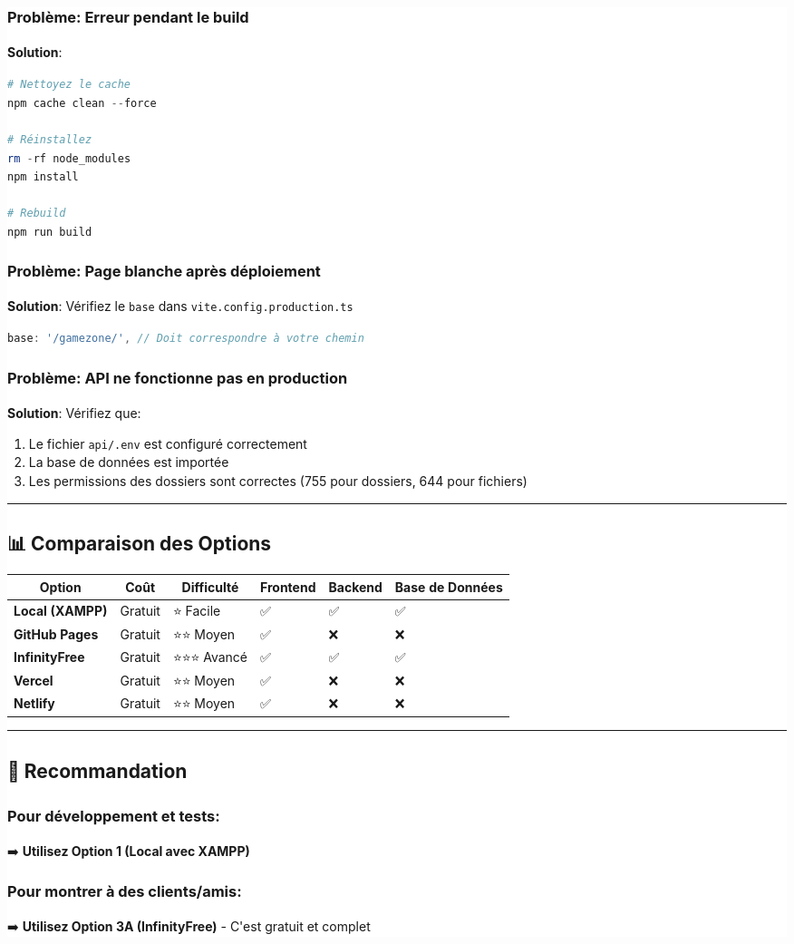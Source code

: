 ### Problème: Erreur pendant le build
**Solution**:
```powershell
# Nettoyez le cache
npm cache clean --force

# Réinstallez
rm -rf node_modules
npm install

# Rebuild
npm run build
```

### Problème: Page blanche après déploiement
**Solution**: Vérifiez le `base` dans `vite.config.production.ts`
```typescript
base: '/gamezone/', // Doit correspondre à votre chemin
```

### Problème: API ne fonctionne pas en production
**Solution**: Vérifiez que:
1. Le fichier `api/.env` est configuré correctement
2. La base de données est importée
3. Les permissions des dossiers sont correctes (755 pour dossiers, 644 pour fichiers)

---

## 📊 Comparaison des Options

| Option | Coût | Difficulté | Frontend | Backend | Base de Données |
|--------|------|------------|----------|---------|-----------------|
| **Local (XAMPP)** | Gratuit | ⭐ Facile | ✅ | ✅ | ✅ |
| **GitHub Pages** | Gratuit | ⭐⭐ Moyen | ✅ | ❌ | ❌ |
| **InfinityFree** | Gratuit | ⭐⭐⭐ Avancé | ✅ | ✅ | ✅ |
| **Vercel** | Gratuit | ⭐⭐ Moyen | ✅ | ❌ | ❌ |
| **Netlify** | Gratuit | ⭐⭐ Moyen | ✅ | ❌ | ❌ |

---

## 🎯 Recommandation

### Pour développement et tests:
➡️ **Utilisez Option 1 (Local avec XAMPP)**

### Pour montrer à des clients/amis:
➡️ **Utilisez Option 3A (InfinityFree)** - C'est gratuit et complet
